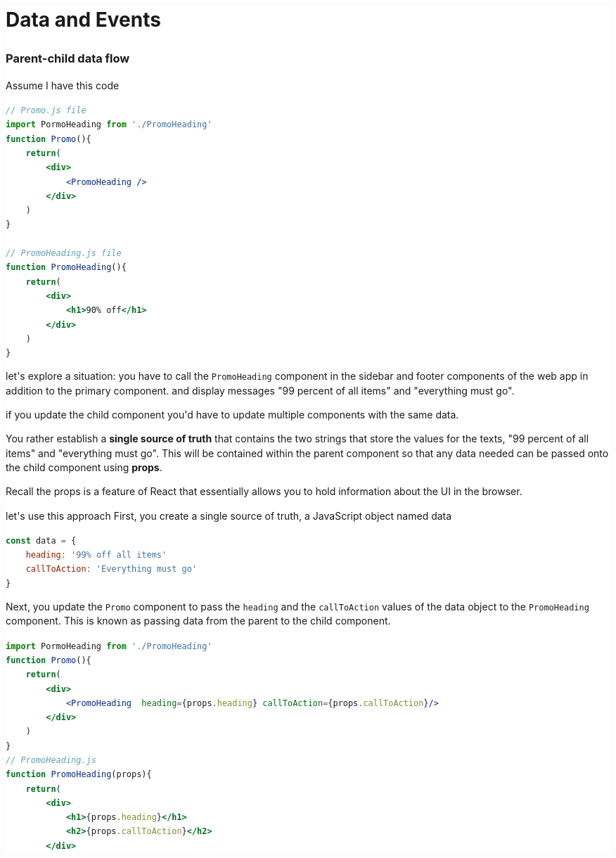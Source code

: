 # Data and Events

### Parent-child data flow
Assume I have this code
```jsx
// Promo.js file
import PormoHeading from './PromoHeading'
function Promo(){
    return(
        <div>
            <PromoHeading />
        </div>
    )
}

// PromoHeading.js file
function PromoHeading(){
    return(
        <div>
            <h1>90% off</h1>
        </div>
    )
}
```
let's explore a situation: you have to call the `PromoHeading` component in the sidebar and footer components of the web app in addition to the primary component. and display messages "99 percent of all items" and "everything must go".

if you update the child component you'd have to update multiple components with the same data.

You rather establish a **single source of truth** that contains the two strings that store the values for the texts, "99 percent of all items" and "everything must go". This will be contained within the parent component so that any data needed can be passed onto the child component using **props**. 

Recall the props is a feature of React that essentially allows you to hold information about the UI in the browser. 

let's use this approach First, you create a single source of truth, a JavaScript object named data
```js
const data = {
    heading: '99% off all items'
    callToAction: 'Everything must go'
}
```

Next, you update the `Promo` component to pass the `heading` and the `callToAction` values of the data object to the `PromoHeading` component. This is known as passing data from the parent to the child component. 

```jsx
import PormoHeading from './PromoHeading'
function Promo(){
    return(
        <div>
            <PromoHeading  heading={props.heading} callToAction={props.callToAction}/>
        </div>
    )
}
// PromoHeading.js
function PromoHeading(props){
    return(
        <div>
            <h1>{props.heading}</h1>
            <h2>{props.callToAction}</h2>
        </div>
```